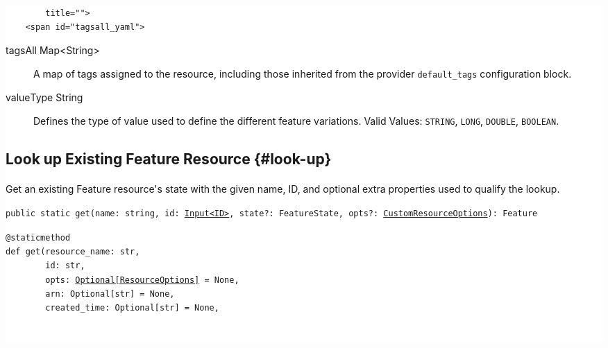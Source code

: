             title="">
        <span id="tagsall_yaml">
<a data-swiftype-name="resource-property" data-swiftype-type="text" href="#tagsall_yaml" style="color: inherit; text-decoration: inherit;">tags<wbr>All</a>
</span>
        <span class="property-indicator"></span>
        <span class="property-type">Map&lt;String&gt;</span>
    </dt>
    <dd><p>A map of tags assigned to the resource, including those inherited from the provider <code>default_tags</code> configuration block.</p>
</dd><dt class="property-"
            title="">
        <span id="valuetype_yaml">
<a data-swiftype-name="resource-property" data-swiftype-type="text" href="#valuetype_yaml" style="color: inherit; text-decoration: inherit;">value<wbr>Type</a>
</span>
        <span class="property-indicator"></span>
        <span class="property-type">String</span>
    </dt>
    <dd><p>Defines the type of value used to define the different feature variations. Valid Values: <code>STRING</code>, <code>LONG</code>, <code>DOUBLE</code>, <code>BOOLEAN</code>.</p>
</dd></dl>
</pulumi-choosable>
</div>



## Look up Existing Feature Resource {#look-up}

Get an existing Feature resource's state with the given name, ID, and optional extra properties used to qualify the lookup.
<div>
<pulumi-chooser type="language" options="typescript,python,go,csharp,java,yaml"></pulumi-chooser>
</div>

<div>
<pulumi-choosable type="language" values="javascript,typescript">
<div class="highlight"><pre class="chroma"><code class="language-typescript" data-lang="typescript"><span class="k">public static </span><span class="nf">get</span><span class="p">(</span><span class="nx">name</span><span class="p">:</span> <span class="nx">string</span><span class="p">,</span> <span class="nx">id</span><span class="p">:</span> <span class="nx"><a href="/docs/reference/pkg/nodejs/pulumi/pulumi/#ID">Input&lt;ID&gt;</a></span><span class="p">,</span> <span class="nx">state</span><span class="p">?:</span> <span class="nx">FeatureState</span><span class="p">,</span> <span class="nx">opts</span><span class="p">?:</span> <span class="nx"><a href="/docs/reference/pkg/nodejs/pulumi/pulumi/#CustomResourceOptions">CustomResourceOptions</a></span><span class="p">): </span><span class="nx">Feature</span></code></pre></div>
</pulumi-choosable>
</div>

<div>
<pulumi-choosable type="language" values="python">
<div class="highlight"><pre class="chroma"><code class="language-python" data-lang="python"><span class=nd>@staticmethod</span>
<span class="k">def </span><span class="nf">get</span><span class="p">(</span><span class="nx">resource_name</span><span class="p">:</span> <span class="nx">str</span><span class="p">,</span>
        <span class="nx">id</span><span class="p">:</span> <span class="nx">str</span><span class="p">,</span>
        <span class="nx">opts</span><span class="p">:</span> <span class="nx"><a href="/docs/reference/pkg/python/pulumi/#pulumi.ResourceOptions">Optional[ResourceOptions]</a></span> = None<span class="p">,</span>
        <span class="nx">arn</span><span class="p">:</span> <span class="nx">Optional[str]</span> = None<span class="p">,</span>
        <span class="nx">created_time</span><span class="p">:</span> <span class="nx">Optional[str]</span> = None<span class="p">,</span>